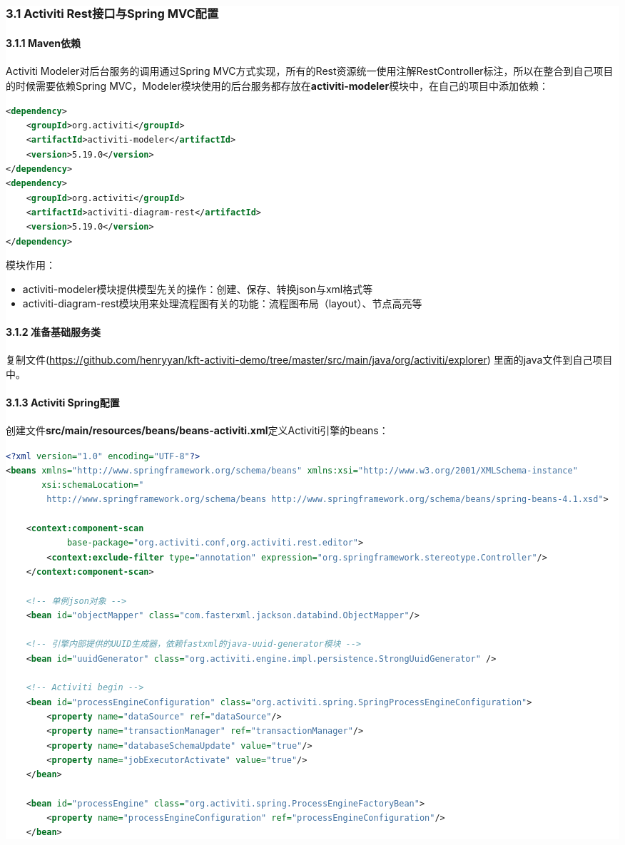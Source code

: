 ### 3.1 Activiti Rest接口与Spring MVC配置

#### 3.1.1 Maven依赖

Activiti Modeler对后台服务的调用通过Spring MVC方式实现，所有的Rest资源统一使用注解RestController标注，所以在整合到自己项目的时候需要依赖Spring MVC，Modeler模块使用的后台服务都存放在**activiti-modeler**模块中，在自己的项目中添加依赖：

```xml
<dependency>
    <groupId>org.activiti</groupId>
    <artifactId>activiti-modeler</artifactId>
    <version>5.19.0</version>
</dependency>
<dependency>
    <groupId>org.activiti</groupId>
    <artifactId>activiti-diagram-rest</artifactId>
    <version>5.19.0</version>
</dependency>
```

模块作用：

* activiti-modeler模块提供模型先关的操作：创建、保存、转换json与xml格式等
* activiti-diagram-rest模块用来处理流程图有关的功能：流程图布局（layout）、节点高亮等

#### 3.1.2 准备基础服务类

复制文件(https://github.com/henryyan/kft-activiti-demo/tree/master/src/main/java/org/activiti/explorer) 里面的java文件到自己项目中。

#### 3.1.3 Activiti Spring配置

创建文件**src/main/resources/beans/beans-activiti.xml**定义Activiti引擎的beans：

```xml
<?xml version="1.0" encoding="UTF-8"?>
<beans xmlns="http://www.springframework.org/schema/beans" xmlns:xsi="http://www.w3.org/2001/XMLSchema-instance"
       xsi:schemaLocation="
		http://www.springframework.org/schema/beans http://www.springframework.org/schema/beans/spring-beans-4.1.xsd">

    <context:component-scan
            base-package="org.activiti.conf,org.activiti.rest.editor">
        <context:exclude-filter type="annotation" expression="org.springframework.stereotype.Controller"/>
    </context:component-scan>

    <!-- 单例json对象 -->
    <bean id="objectMapper" class="com.fasterxml.jackson.databind.ObjectMapper"/>

    <!-- 引擎内部提供的UUID生成器，依赖fastxml的java-uuid-generator模块 -->
    <bean id="uuidGenerator" class="org.activiti.engine.impl.persistence.StrongUuidGenerator" />

    <!-- Activiti begin -->
    <bean id="processEngineConfiguration" class="org.activiti.spring.SpringProcessEngineConfiguration">
        <property name="dataSource" ref="dataSource"/>
        <property name="transactionManager" ref="transactionManager"/>
        <property name="databaseSchemaUpdate" value="true"/>
        <property name="jobExecutorActivate" value="true"/>
    </bean>

    <bean id="processEngine" class="org.activiti.spring.ProcessEngineFactoryBean">
        <property name="processEngineConfiguration" ref="processEngineConfiguration"/>
    </bean>

```